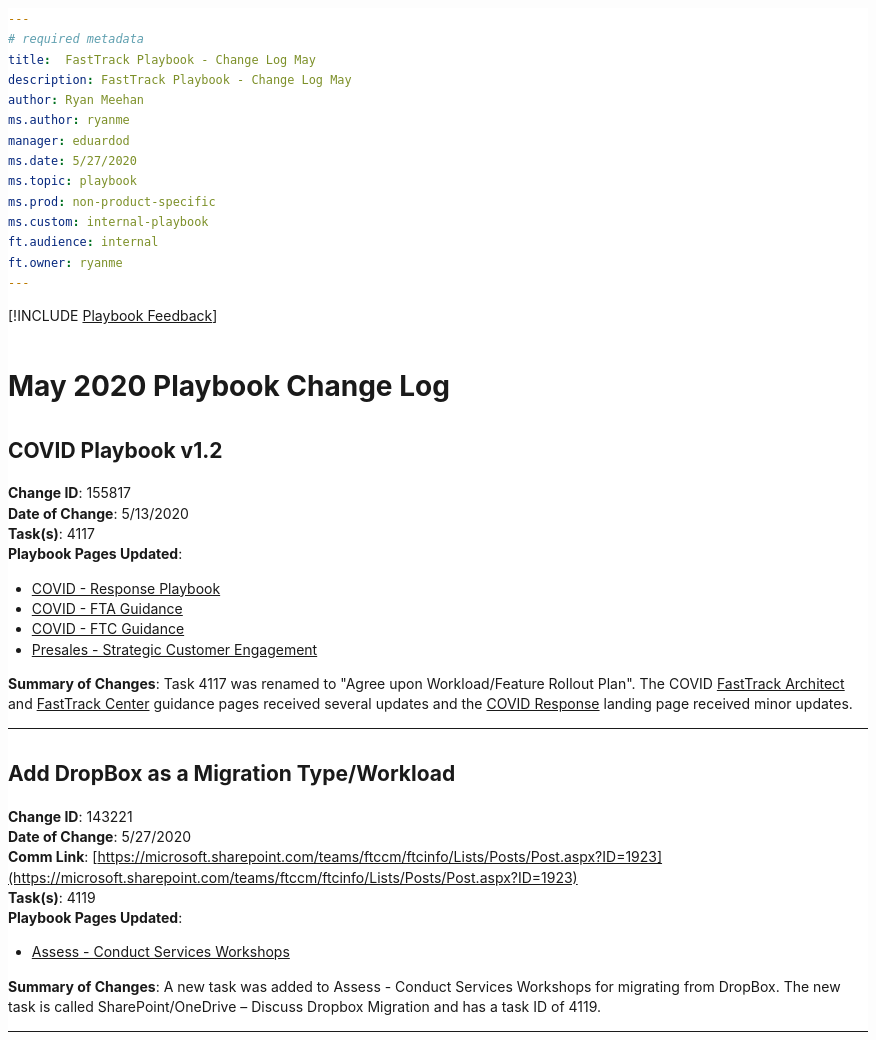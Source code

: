 ```yaml
---  
# required metadata  
title:  FastTrack Playbook - Change Log May
description: FastTrack Playbook - Change Log May
author: Ryan Meehan  
ms.author: ryanme  
manager: eduardod  
ms.date: 5/27/2020  
ms.topic: playbook  
ms.prod: non-product-specific  
ms.custom: internal-playbook  
ft.audience: internal  
ft.owner: ryanme  
---  
```

[!INCLUDE [Playbook Feedback](./includes/questions-feedback.md)]  

# May 2020 Playbook Change Log

## COVID Playbook v1.2  

**Change ID**: 155817  
**Date of Change**: 5/13/2020  
**Task(s)**: 4117  
**Playbook Pages Updated**:  

- [COVID  - Response Playbook](covid-response.md)
- [COVID - FTA Guidance](covid-fasttrack-architect.md)
- [COVID - FTC Guidance](covid-fasttrack-center.md)  
- [Presales - Strategic Customer Engagement](presales-strategic-customer-engagement.md)  

**Summary of Changes**: Task 4117 was renamed to "Agree upon Workload/Feature Rollout Plan". The COVID [FastTrack Architect](covid-fasttrack-architect.md) and [FastTrack Center](covid-fasttrack-center.md) guidance pages received several updates and the [COVID Response](covid-response.md) landing page received minor updates.  

---

## Add DropBox as a Migration Type/Workload  

**Change ID**: 143221  
**Date of Change**: 5/27/2020  
**Comm Link**: [https://microsoft.sharepoint.com/teams/ftccm/ftcinfo/Lists/Posts/Post.aspx?ID=1923](https://microsoft.sharepoint.com/teams/ftccm/ftcinfo/Lists/Posts/Post.aspx?ID=1923)  
**Task(s)**: 4119  
**Playbook Pages Updated**:  

- [Assess - Conduct Services Workshops](assess-conduct-services-workshops.md)  

**Summary of Changes**: A new task was added to Assess - Conduct Services Workshops for migrating from DropBox. The new task is called SharePoint/OneDrive – Discuss Dropbox Migration and has a task ID of 4119.  

---